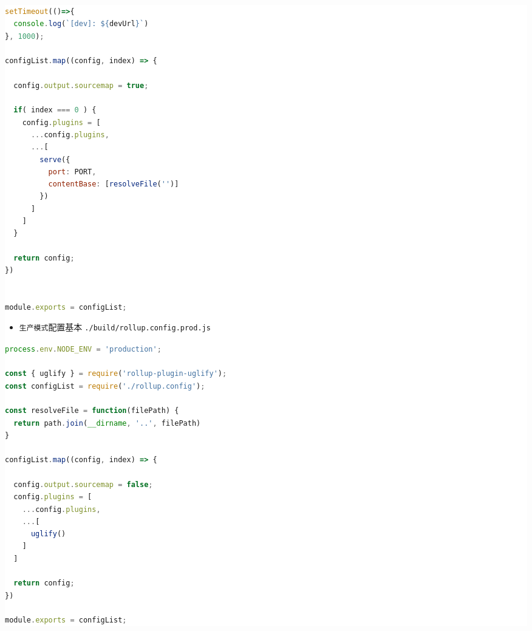```js
setTimeout(()=>{
  console.log(`[dev]: ${devUrl}`)
}, 1000);

configList.map((config, index) => {

  config.output.sourcemap = true;

  if( index === 0 ) {
    config.plugins = [
      ...config.plugins,
      ...[
        serve({
          port: PORT,
          contentBase: [resolveFile('')]
        })
      ]
    ]
  }
  
  return config;
})


module.exports = configList;
```

- `生产模式`配置基本 `./build/rollup.config.prod.js`

```js
process.env.NODE_ENV = 'production';

const { uglify } = require('rollup-plugin-uglify');
const configList = require('./rollup.config');

const resolveFile = function(filePath) {
  return path.join(__dirname, '..', filePath)
}

configList.map((config, index) => {

  config.output.sourcemap = false;
  config.plugins = [
    ...config.plugins,
    ...[
      uglify()
    ]
  ]

  return config;
})

module.exports = configList;
```
